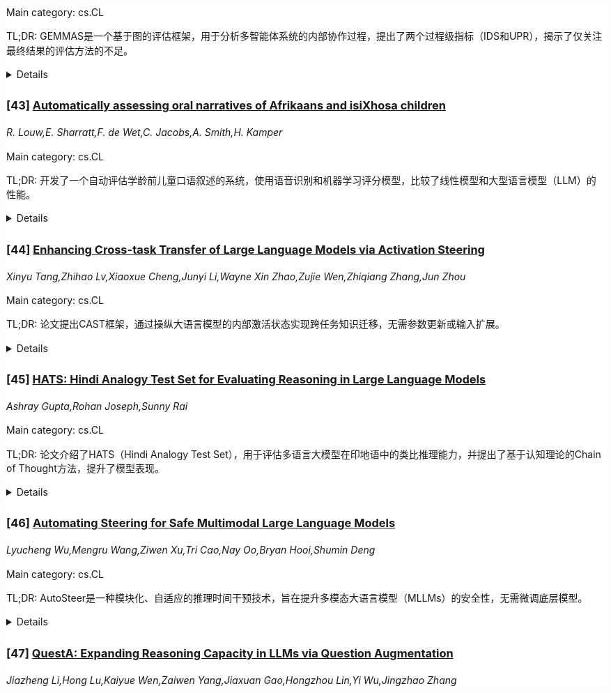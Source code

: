 Main category: cs.CL

TL;DR: GEMMAS是一个基于图的评估框架，用于分析多智能体系统的内部协作过程，提出了两个过程级指标（IDS和UPR），揭示了仅关注最终结果的评估方法的不足。


<details><summary>Details</summary></details>


### [43] [Automatically assessing oral narratives of Afrikaans and isiXhosa children](https://arxiv.org/abs/2507.13205)
*R. Louw,E. Sharratt,F. de Wet,C. Jacobs,A. Smith,H. Kamper*

Main category: cs.CL

TL;DR: 开发了一个自动评估学龄前儿童口语叙述的系统，使用语音识别和机器学习评分模型，比较了线性模型和大型语言模型（LLM）的性能。


<details><summary>Details</summary></details>


### [44] [Enhancing Cross-task Transfer of Large Language Models via Activation Steering](https://arxiv.org/abs/2507.13236)
*Xinyu Tang,Zhihao Lv,Xiaoxue Cheng,Junyi Li,Wayne Xin Zhao,Zujie Wen,Zhiqiang Zhang,Jun Zhou*

Main category: cs.CL

TL;DR: 论文提出CAST框架，通过操纵大语言模型的内部激活状态实现跨任务知识迁移，无需参数更新或输入扩展。


<details><summary>Details</summary></details>


### [45] [HATS: Hindi Analogy Test Set for Evaluating Reasoning in Large Language Models](https://arxiv.org/abs/2507.13238)
*Ashray Gupta,Rohan Joseph,Sunny Rai*

Main category: cs.CL

TL;DR: 论文介绍了HATS（Hindi Analogy Test Set），用于评估多语言大模型在印地语中的类比推理能力，并提出了基于认知理论的Chain of Thought方法，提升了模型表现。


<details><summary>Details</summary></details>


### [46] [Automating Steering for Safe Multimodal Large Language Models](https://arxiv.org/abs/2507.13255)
*Lyucheng Wu,Mengru Wang,Ziwen Xu,Tri Cao,Nay Oo,Bryan Hooi,Shumin Deng*

Main category: cs.CL

TL;DR: AutoSteer是一种模块化、自适应的推理时间干预技术，旨在提升多模态大语言模型（MLLMs）的安全性，无需微调底层模型。


<details><summary>Details</summary></details>


### [47] [QuestA: Expanding Reasoning Capacity in LLMs via Question Augmentation](https://arxiv.org/abs/2507.13266)
*Jiazheng Li,Hong Lu,Kaiyue Wen,Zaiwen Yang,Jiaxuan Gao,Hongzhou Lin,Yi Wu,Jingzhao Zhang*
